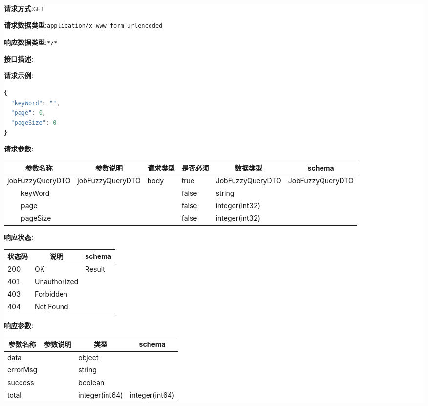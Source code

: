 
**请求方式**:`GET`


**请求数据类型**:`application/x-www-form-urlencoded`


**响应数据类型**:`*/*`


**接口描述**:


**请求示例**:


```javascript
{
  "keyWord": "",
  "page": 0,
  "pageSize": 0
}
```


**请求参数**:


| 参数名称 | 参数说明 | 请求类型    | 是否必须 | 数据类型 | schema |
| -------- | -------- | ----- | -------- | -------- | ------ |
|jobFuzzyQueryDTO|jobFuzzyQueryDTO|body|true|JobFuzzyQueryDTO|JobFuzzyQueryDTO|
|&emsp;&emsp;keyWord|||false|string||
|&emsp;&emsp;page|||false|integer(int32)||
|&emsp;&emsp;pageSize|||false|integer(int32)||


**响应状态**:


| 状态码 | 说明 | schema |
| -------- | -------- | ----- | 
|200|OK|Result|
|401|Unauthorized||
|403|Forbidden||
|404|Not Found||


**响应参数**:


| 参数名称 | 参数说明 | 类型 | schema |
| -------- | -------- | ----- |----- | 
|data||object||
|errorMsg||string||
|success||boolean||
|total||integer(int64)|integer(int64)|
